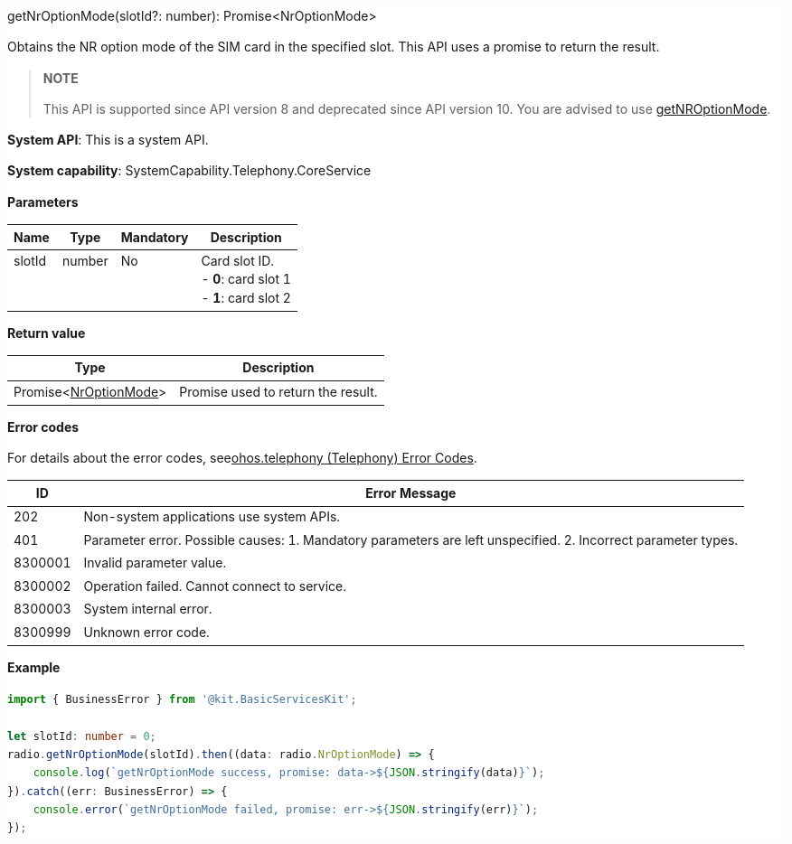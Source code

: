 getNrOptionMode\(slotId?: number\): Promise\<NrOptionMode\>

Obtains the NR option mode of the SIM card in the specified slot. This API uses a promise to return the result.

> **NOTE**
>
> This API is supported since API version 8 and deprecated since API version 10. You are advised to use [getNROptionMode](#radiogetnroptionmode10-1).

**System API**: This is a system API.

**System capability**: SystemCapability.Telephony.CoreService

**Parameters**

| Name| Type  | Mandatory| Description                                  |
| ------ | ------ | ---- | -------------------------------------- |
| slotId | number | No  | Card slot ID.<br>- **0**: card slot 1<br>- **1**: card slot 2|

**Return value**

| Type                                              | Description                   |
| -------------------------------------------------- | ----------------------- |
| Promise\<[NrOptionMode](#nroptionmodedeprecated)\> | Promise used to return the result. |

**Error codes**

For details about the error codes, see[ohos.telephony (Telephony) Error Codes](errorcode-telephony.md).

| ID|                 Error Message                    |
| -------- | -------------------------------------------- |
| 202      | Non-system applications use system APIs.     |
| 401      | Parameter error. Possible causes: 1. Mandatory parameters are left unspecified. 2. Incorrect parameter types.                             |
| 8300001  | Invalid parameter value.                     |
| 8300002  | Operation failed. Cannot connect to service. |
| 8300003  | System internal error.                       |
| 8300999  | Unknown error code.                          |

**Example**

```ts
import { BusinessError } from '@kit.BasicServicesKit';

let slotId: number = 0;
radio.getNrOptionMode(slotId).then((data: radio.NrOptionMode) => {
    console.log(`getNrOptionMode success, promise: data->${JSON.stringify(data)}`);
}).catch((err: BusinessError) => {
    console.error(`getNrOptionMode failed, promise: err->${JSON.stringify(err)}`);
});
```

